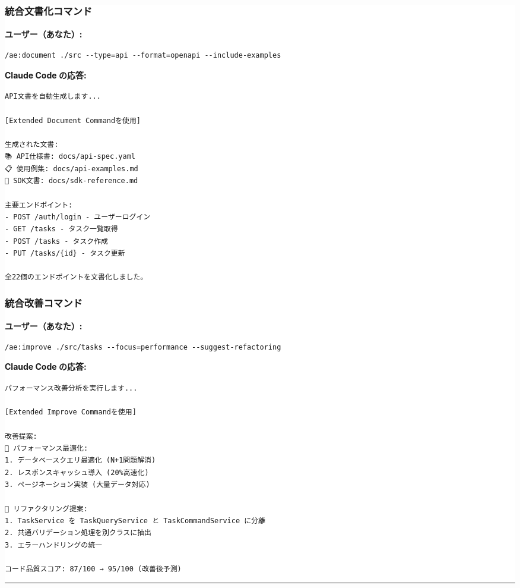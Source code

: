 ### 統合文書化コマンド

**ユーザー（あなた）:**
```
/ae:document ./src --type=api --format=openapi --include-examples
```

**Claude Code の応答:**
```
API文書を自動生成します...

[Extended Document Commandを使用]

生成された文書:
📚 API仕様書: docs/api-spec.yaml
📋 使用例集: docs/api-examples.md  
🔧 SDK文書: docs/sdk-reference.md

主要エンドポイント:
- POST /auth/login - ユーザーログイン
- GET /tasks - タスク一覧取得
- POST /tasks - タスク作成
- PUT /tasks/{id} - タスク更新

全22個のエンドポイントを文書化しました。
```

### 統合改善コマンド

**ユーザー（あなた）:**
```
/ae:improve ./src/tasks --focus=performance --suggest-refactoring
```

**Claude Code の応答:**
```
パフォーマンス改善分析を実行します...

[Extended Improve Commandを使用]

改善提案:
🚀 パフォーマンス最適化:
1. データベースクエリ最適化 (N+1問題解消)
2. レスポンスキャッシュ導入 (20%高速化)
3. ページネーション実装 (大量データ対応)

🔧 リファクタリング提案:
1. TaskService を TaskQueryService と TaskCommandService に分離
2. 共通バリデーション処理を別クラスに抽出
3. エラーハンドリングの統一

コード品質スコア: 87/100 → 95/100 (改善後予測)
```

---